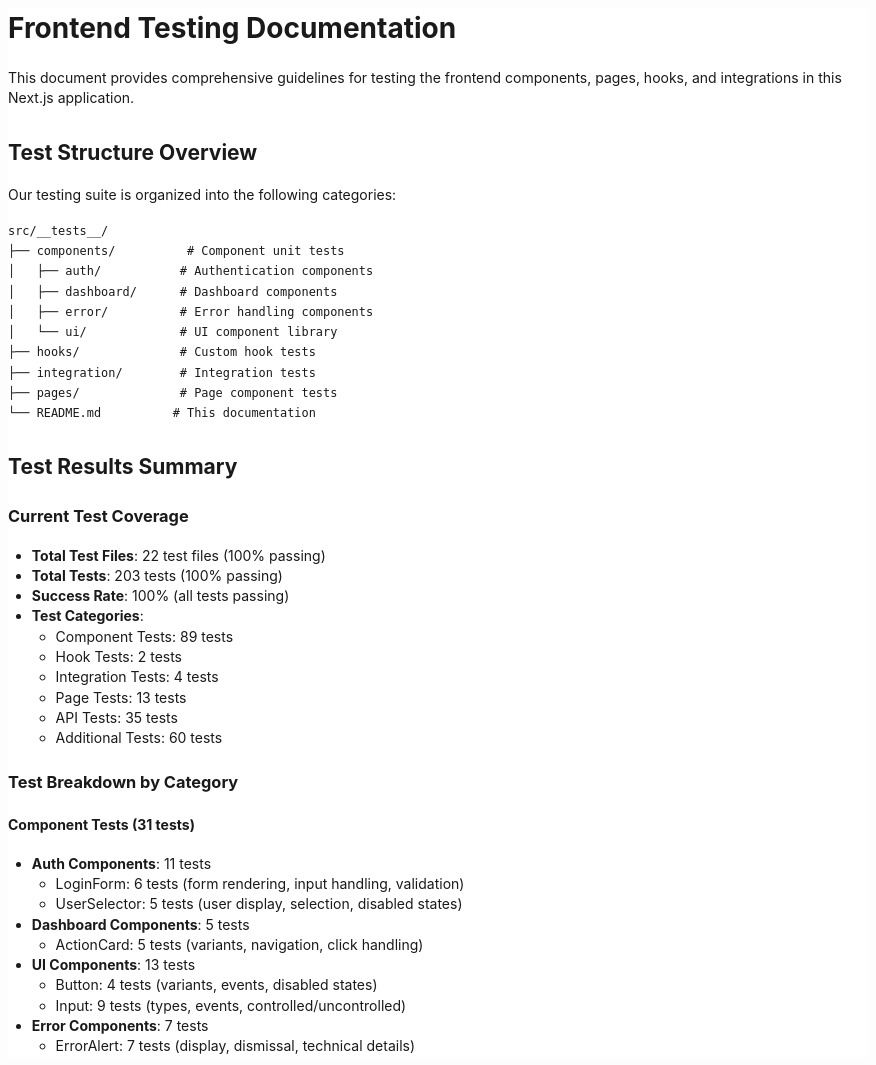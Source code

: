 # Frontend Testing Documentation

This document provides comprehensive guidelines for testing the frontend components, pages, hooks, and integrations in this Next.js application.

## Test Structure Overview

Our testing suite is organized into the following categories:

```
src/__tests__/
├── components/          # Component unit tests
│   ├── auth/           # Authentication components
│   ├── dashboard/      # Dashboard components
│   ├── error/          # Error handling components
│   └── ui/             # UI component library
├── hooks/              # Custom hook tests
├── integration/        # Integration tests
├── pages/              # Page component tests
└── README.md          # This documentation
```

## Test Results Summary

### Current Test Coverage

- **Total Test Files**: 22 test files (100% passing)
- **Total Tests**: 203 tests (100% passing)
- **Success Rate**: 100% (all tests passing)
- **Test Categories**:
  - Component Tests: 89 tests
  - Hook Tests: 2 tests
  - Integration Tests: 4 tests
  - Page Tests: 13 tests
  - API Tests: 35 tests
  - Additional Tests: 60 tests

### Test Breakdown by Category

#### Component Tests (31 tests)

- **Auth Components**: 11 tests
  - LoginForm: 6 tests (form rendering, input handling, validation)
  - UserSelector: 5 tests (user display, selection, disabled states)
- **Dashboard Components**: 5 tests
  - ActionCard: 5 tests (variants, navigation, click handling)
- **UI Components**: 13 tests
  - Button: 4 tests (variants, events, disabled states)
  - Input: 9 tests (types, events, controlled/uncontrolled)
- **Error Components**: 7 tests
  - ErrorAlert: 7 tests (display, dismissal, technical details)
